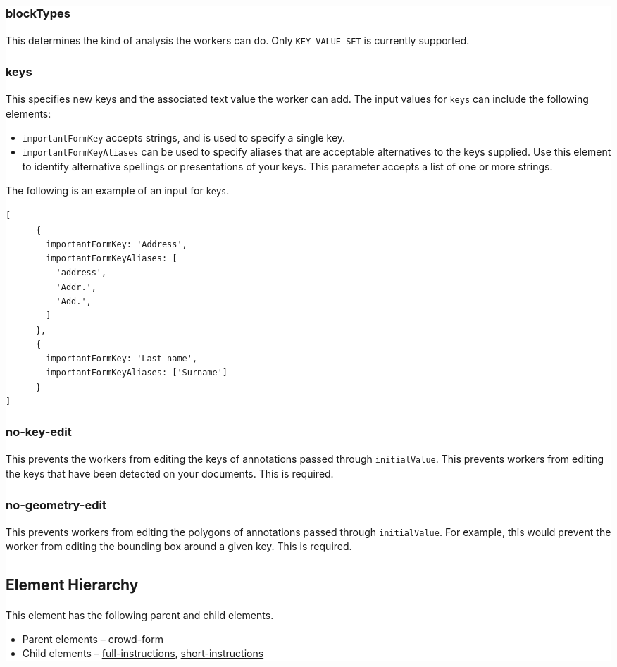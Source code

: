 ### blockTypes<a name="textract-attributes-blockTypes"></a>

This determines the kind of analysis the workers can do\. Only `KEY_VALUE_SET` is currently supported\. 

### keys<a name="textract-attributes-keys"></a>

This specifies new keys and the associated text value the worker can add\. The input values for `keys` can include the following elements: 
+ `importantFormKey` accepts strings, and is used to specify a single key\. 
+ `importantFormKeyAliases` can be used to specify aliases that are acceptable alternatives to the keys supplied\. Use this element to identify alternative spellings or presentations of your keys\. This parameter accepts a list of one or more strings\. 

The following is an example of an input for `keys`\.

```
[
      {
        importantFormKey: 'Address',
        importantFormKeyAliases: [
          'address',
          'Addr.',
          'Add.',
        ]
      },
      {
        importantFormKey: 'Last name',
        importantFormKeyAliases: ['Surname']
      }
]
```

### no\-key\-edit<a name="textract-attributes-no-key-edit"></a>

This prevents the workers from editing the keys of annotations passed through `initialValue`\. This prevents workers from editing the keys that have been detected on your documents\. This is required\. 

### no\-geometry\-edit<a name="textract-attributes-no-geometry-edit"></a>

This prevents workers from editing the polygons of annotations passed through `initialValue`\. For example, this would prevent the worker from editing the bounding box around a given key\. This is required\. 

## Element Hierarchy<a name="textract-crowd-element-hierarchy"></a>

 This element has the following parent and child elements\. 
+ Parent elements – crowd\-form
+ Child elements – [full\-instructions](#textract-full-instructions), [short\-instructions](#textract-short-instructions) 
